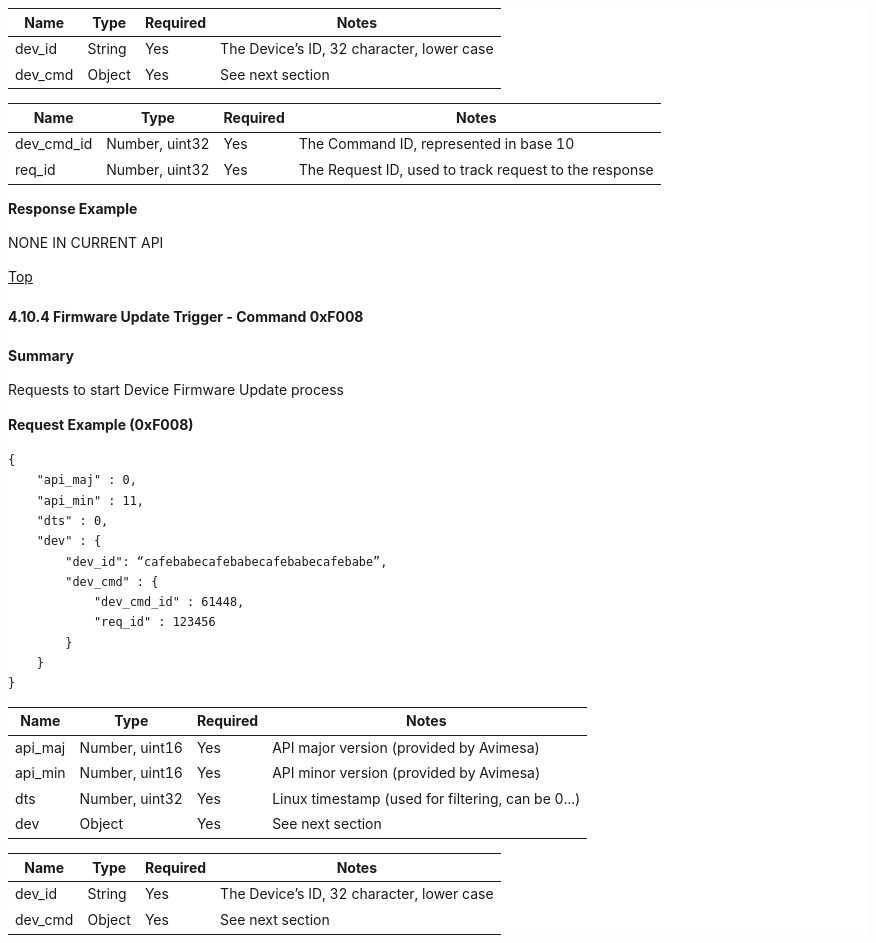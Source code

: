 | Name    | Type   | Required | Notes                                     |
| ------- | ------ | -------- | ----------------------------------------- |
| dev_id  | String | Yes      | The Device’s ID, 32 character, lower case |
| dev_cmd | Object | Yes      | See next section                          |

| Name       | Type           | Required | Notes                                                 |
| ---------- | -------------- | -------- | ----------------------------------------------------- |
| dev_cmd_id | Number, uint32 | Yes      | The Command ID, represented in base 10                |
| req_id     | Number, uint32 | Yes      | The Request ID, used to track request to the response |

**Response Example**

NONE IN CURRENT API

[Top][51]

<a id="4.10.4-group-api"></a>

#### 4\.10.4 Firmware Update Trigger - Command 0xF008

**Summary**

Requests to start Device Firmware Update process

**Request Example (0xF008)**

    {
        "api_maj" : 0,
        "api_min" : 11,
        "dts" : 0,
        "dev" : {
            "dev_id": “cafebabecafebabecafebabecafebabe”, 
            "dev_cmd" : {
                "dev_cmd_id" : 61448,
                "req_id" : 123456
            }
        } 
    }
    

| Name    | Type           | Required | Notes                                             |
| ------- | -------------- | -------- | ------------------------------------------------- |
| api_maj | Number, uint16 | Yes      | API major version (provided by Avimesa)           |
| api_min | Number, uint16 | Yes      | API minor version (provided by Avimesa)           |
| dts     | Number, uint32 | Yes      | Linux timestamp (used for filtering, can be 0...) |
| dev     | Object         | Yes      | See next section                                  |

| Name    | Type   | Required | Notes                                     |
| ------- | ------ | -------- | ----------------------------------------- |
| dev_id  | String | Yes      | The Device’s ID, 32 character, lower case |
| dev_cmd | Object | Yes      | See next section                          |


 [1]: #1.-summary
 [2]: #1.1-summary
 [3]: #1.2-summary
 [4]: #1.3-references
 [5]: #1.4-terminology
 [6]: #2.-components
 [7]: #2.1-components
 [8]: #2.1.1-components
 [9]: #2.1.2-components
 [10]: #2.1.3-components
 [11]: #2.1.4-components
 [12]: #2.1.5-components
 [13]: #3.-client-usage
 [14]: #3.1-client-usage
 [15]: #3.2-client-usage
 [16]: #3.3-client-usage
 [17]: #3.4-client-usage
 [18]: #3.5-client-usage
 [19]: #4.-group-api
 [20]: #4.1-group-api
 [21]: #4.1.1-group-api
 [22]: #4.1.2-group-api
 [23]: #4.1.3-group-api
 [24]: #4.1.4-group-api
 [25]: #4.1.5-group-api
 [26]: #4.1.6-group-api
 [27]: #4.2-group-api
 [28]: #4.3-group-api
 [29]: #4.4-group-api
 [30]: #4.5-group-api
 [31]: #4.6-group-api
 [32]: #4.7-group-api
 [33]: #4.8-group-api
 [34]: #4.9-group-api
 [35]: #4.10-group-api
 [36]: #4.10.1-group-api
 [37]: #4.10.2-group-api
 [38]: #4.10.3-group-api
 [39]: #4.10.4-group-api
 [40]: #4.11-system-log
 [41]: #4.11.1-system-log
 [42]: #4.11.2-system-log
 [43]: #4.11.3-system-log
 [44]: #5.-dt-quickstart
 [45]: #5.1-dt-quickstart
 [46]: #5.2-dt-quickstart
 [47]: #5.3-dt-quickstart
 [48]: https://www.npmjs.com/package/@avimesa/group-api-amqp
 [49]: https://github.com/Avimesa/sdk-nodejs-group-api-amqp
 [50]: https://github.com/Avimesa/examples-nodejs-group-api-amqp
 [51]: #toc
 [52]: https://raw.githubusercontent.com/Avimesa/user-guide-group-api-amqp/master/images/fig1.png
 [53]: https://raw.githubusercontent.com/Avimesa/user-guide-group-api-amqp/master/images/fig3.png
 [54]: https://raw.githubusercontent.com/Avimesa/user-guide-group-api-amqp/master/images/fig4.png
 [55]: https://raw.githubusercontent.com/Avimesa/user-guide-group-api-amqp/master/images/fig5.png
 [56]: https://raw.githubusercontent.com/Avimesa/user-guide-group-api-amqp/master/images/fig6.png
 [57]: https://github.com/Avimesa/sdk-nodejs-group-api-amqp/blob/develop/lib/rmq.js